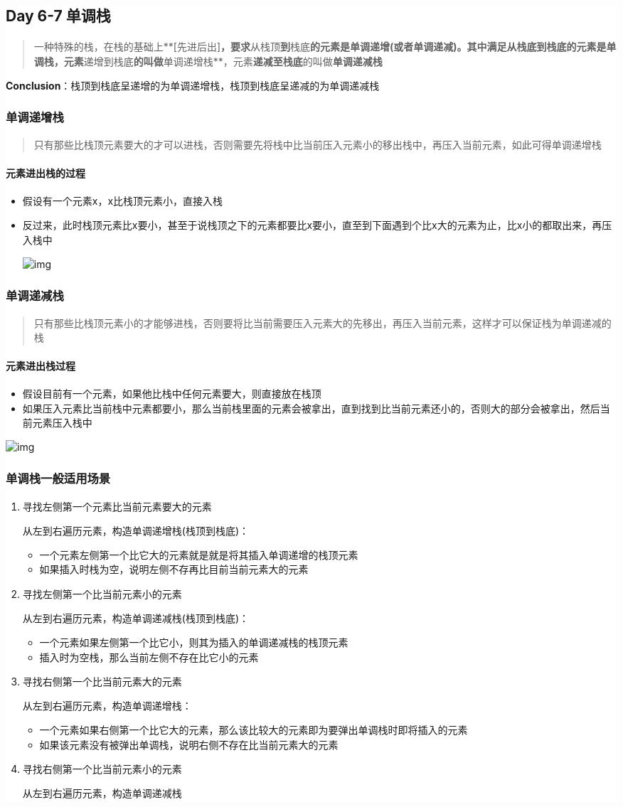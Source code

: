 ## Day 6-7 单调栈

> 一种特殊的栈，在栈的基础上**[先进后出]**，要求**从栈顶**到**栈底**的元素是单调递增(或者单调递减)。其中满足从栈底到栈底的元素是单调栈，元素**递增到栈底**的叫做**单调递增栈**，元素**递减至栈底**的叫做**单调递减栈**

**Conclusion**：栈顶到栈底呈递增的为单调递增栈，栈顶到栈底呈递减的为单调递减栈

### 单调递增栈

> 只有那些比栈顶元素要大的才可以进栈，否则需要先将栈中比当前压入元素小的移出栈中，再压入当前元素，如此可得单调递增栈

#### 元素进出栈的过程

* 假设有一个元素x，x比栈顶元素小，直接入栈

* 反过来，此时栈顶元素比x要小，甚至于说栈顶之下的元素都要比x要小，直至到下面遇到个比x大的元素为止，比x小的都取出来，再压入栈中

  ![img](https://datawhalechina.github.io/leetcode-notes/images/ch02/02.02.05-001.png)

  

### 单调递减栈

> 只有那些比栈顶元素小的才能够进栈，否则要将比当前需要压入元素大的先移出，再压入当前元素，这样才可以保证栈为单调递减的栈

#### 元素进出栈过程

* 假设目前有一个元素，如果他比栈中任何元素要大，则直接放在栈顶
* 如果压入元素比当前栈中元素都要小，那么当前栈里面的元素会被拿出，直到找到比当前元素还小的，否则大的部分会被拿出，然后当前元素压入栈中

![img](https://datawhalechina.github.io/leetcode-notes/images/ch02/02.02.05-002.png)

### 单调栈一般适用场景

1. 寻找左侧第一个元素比当前元素要大的元素

   从左到右遍历元素，构造单调递增栈(栈顶到栈底)：

   * 一个元素左侧第一个比它大的元素就是就是将其插入单调递增的栈顶元素
   * 如果插入时栈为空，说明左侧不存再比目前当前元素大的元素

2. 寻找左侧第一个比当前元素小的元素

   从左到右遍历元素，构造单调递减栈(栈顶到栈底)：

   * 一个元素如果左侧第一个比它小，则其为插入的单调递减栈的栈顶元素
   * 插入时为空栈，那么当前左侧不存在比它小的元素

3. 寻找右侧第一个比当前元素大的元素

   从左到右遍历元素，构造单调递增栈：

   * 一个元素如果右侧第一个比它大的元素，那么该比较大的元素即为要弹出单调栈时即将插入的元素
   * 如果该元素没有被弹出单调栈，说明右侧不存在比当前元素大的元素

4. 寻找右侧第一个比当前元素小的元素

   从左到右遍历元素，构造单调递减栈
